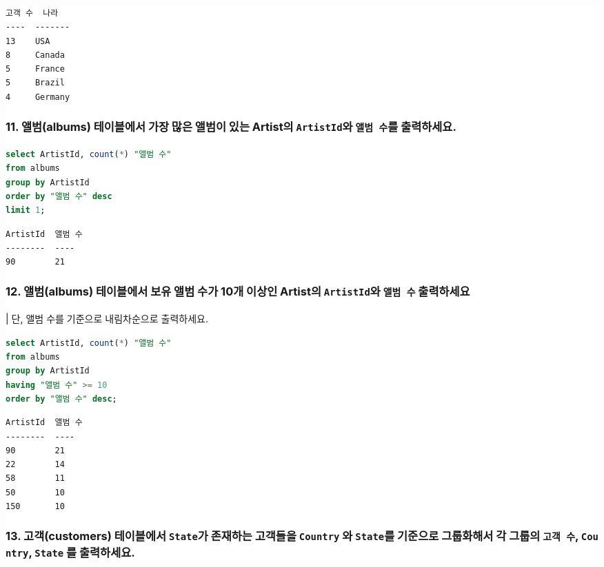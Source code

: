 ```
고객 수  나라     
----  -------
13    USA    
8     Canada 
5     France 
5     Brazil 
4     Germany  
```

### 11. 앨범(albums) 테이블에서 가장 많은 앨범이 있는 Artist의 `ArtistId`와 `앨범 수`를 출력하세요.

```sql
select ArtistId, count(*) "앨범 수"
from albums
group by ArtistId
order by "앨범 수" desc
limit 1;
```

```
ArtistId  앨범 수
--------  ----
90        21  
```

### 12. 앨범(albums) 테이블에서 보유 앨범 수가 10개 이상인 Artist의 `ArtistId`와 `앨범 수` 출력하세요

| 단, 앨범 수를 기준으로 내림차순으로 출력하세요.

```sql
select ArtistId, count(*) "앨범 수"
from albums
group by ArtistId
having "앨범 수" >= 10
order by "앨범 수" desc;
```

```
ArtistId  앨범 수
--------  ----
90        21  
22        14  
58        11  
50        10  
150       10  
```

### 13. 고객(customers) 테이블에서 `State`가 존재하는 고객들을 `Country` 와 `State`를 기준으로 그룹화해서 각 그룹의 `고객 수`, `Country`, `State` 를 출력하세요.
